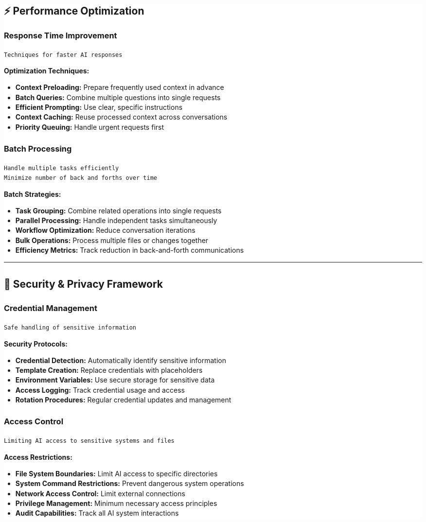 ## ⚡ Performance Optimization

### **Response Time Improvement**
```
Techniques for faster AI responses
```

**Optimization Techniques:**
- **Context Preloading:** Prepare frequently used context in advance
- **Batch Queries:** Combine multiple questions into single requests
- **Efficient Prompting:** Use clear, specific instructions
- **Context Caching:** Reuse processed context across conversations
- **Priority Queuing:** Handle urgent requests first

### **Batch Processing**
```
Handle multiple tasks efficiently
Minimize number of back and forths over time
```

**Batch Strategies:**
- **Task Grouping:** Combine related operations into single requests
- **Parallel Processing:** Handle independent tasks simultaneously
- **Workflow Optimization:** Reduce conversation iterations
- **Bulk Operations:** Process multiple files or changes together
- **Efficiency Metrics:** Track reduction in back-and-forth communications

---

## 🔐 Security & Privacy Framework

### **Credential Management**
```
Safe handling of sensitive information
```

**Security Protocols:**
- **Credential Detection:** Automatically identify sensitive information
- **Template Creation:** Replace credentials with placeholders
- **Environment Variables:** Use secure storage for sensitive data
- **Access Logging:** Track credential usage and access
- **Rotation Procedures:** Regular credential updates and management

### **Access Control**
```
Limiting AI access to sensitive systems and files
```

**Access Restrictions:**
- **File System Boundaries:** Limit AI access to specific directories
- **System Command Restrictions:** Prevent dangerous system operations
- **Network Access Control:** Limit external connections
- **Privilege Management:** Minimum necessary access principles
- **Audit Capabilities:** Track all AI system interactions

